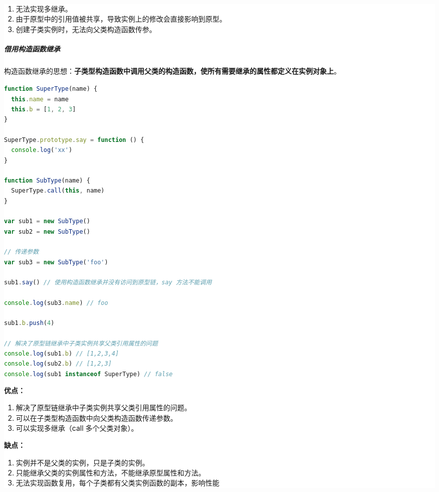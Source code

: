 1. 无法实现多继承。
1. 由于原型中的引用值被共享，导致实例上的修改会直接影响到原型。
1. 创建子类实例时，无法向父类构造函数传参。

##### 借用构造函数继承

构造函数继承的思想：**子类型构造函数中调用父类的构造函数，使所有需要继承的属性都定义在实例对象上**。
​

```javascript
function SuperType(name) {
  this.name = name
  this.b = [1, 2, 3]
}

SuperType.prototype.say = function () {
  console.log('xx')
}

function SubType(name) {
  SuperType.call(this, name)
}

var sub1 = new SubType()
var sub2 = new SubType()

// 传递参数
var sub3 = new SubType('foo')

sub1.say() // 使用构造函数继承并没有访问到原型链，say 方法不能调用

console.log(sub3.name) // foo

sub1.b.push(4)

// 解决了原型链继承中子类实例共享父类引用属性的问题
console.log(sub1.b) // [1,2,3,4]
console.log(sub2.b) // [1,2,3]
console.log(sub1 instanceof SuperType) // false
```

**优点：**
**​**

1. 解决了原型链继承中子类实例共享父类引用属性的问题。
1. 可以在子类型构造函数中向父类构造函数传递参数。
1. 可以实现多继承（call 多个父类对象）。

**缺点：**
**​**

1. 实例并不是父类的实例，只是子类的实例。
1. 只能继承父类的实例属性和方法，不能继承原型属性和方法。
1. 无法实现函数复用，每个子类都有父类实例函数的副本，影响性能

